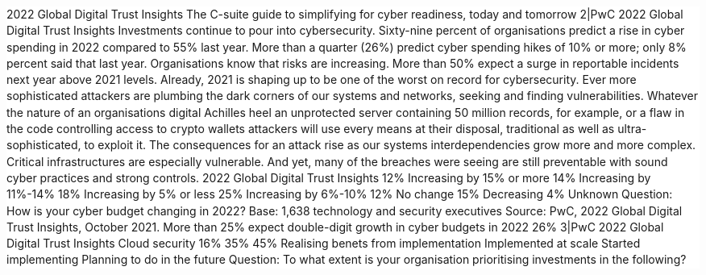 2022 Global Digital 
Trust Insights
The C\-suite guide to simplifying for cyber readiness,
today and tomorrow
2\|PwC 2022 Global Digital Trust Insights
Investments continue to pour into cybersecurity. 
Sixty\-nine percent of organisations predict a rise 
in cyber spending in 2022 compared to 55% last 
year. More than a quarter (26%) predict cyber 
spending hikes of 10% or more; only 8% percent 
said that last year. 
Organisations know that risks are increasing. 
More than 50% expect a surge in reportable 
incidents next year above 2021 levels.
Already, 2021 is shaping up to be one of the 
worst on record for cybersecurity. Ever more 
sophisticated attackers are plumbing the dark 
corners of our systems and networks, seeking 
 and finding vulnerabilities. Whatever the 
nature of an organisations digital Achilles heel 
 an unprotected server containing 50 million 
records, for example, or a flaw in the code 
controlling access to crypto wallets attackers 
will use every means at their disposal, traditional 
as well as ultra\-sophisticated, to exploit it. 
The consequences for an attack rise as our 
systems interdependencies grow more and 
more complex. Critical infrastructures are 
especially vulnerable. And yet, many of the 
breaches were seeing are still preventable with 
sound cyber practices and strong controls.
2022 Global Digital Trust Insights
12%
Increasing by 
15% or more
14%
Increasing by 
11%\-14%
18%
Increasing by 
5% or less
25%
Increasing by 
6%\-10%
12%
No change
15%
Decreasing
4%
Unknown
Question: How is your cyber budget changing in 2022?
Base: 1,638 technology and security executives
Source: PwC, 2022 Global Digital Trust Insights, October 2021\.
More than 25% expect double\-digit growth in cyber budgets in 2022
26%
3\|PwC 2022 Global Digital Trust Insights
Cloud security
16%
35%
45%
Realising benets from implementation
Implemented at scale
Started implementing Planning to do in the future
Question: To what extent is your organisation prioritising investments in the following?